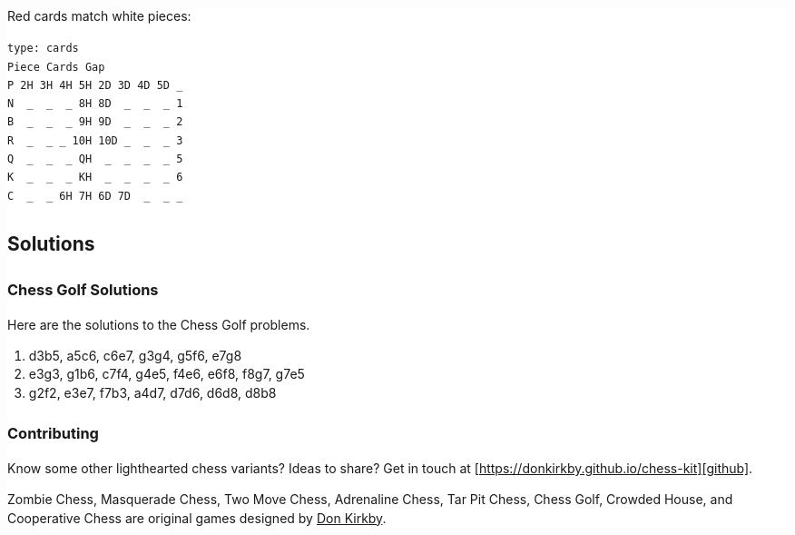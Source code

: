 Red cards match white pieces:

    type: cards
    Piece Cards Gap
    P 2H 3H 4H 5H 2D 3D 4D 5D _
    N  _  _  _ 8H 8D  _  _  _ 1
    B  _  _  _ 9H 9D  _  _  _ 2
    R  _  _ _ 10H 10D _  _  _ 3
    Q  _  _  _ QH  _  _  _  _ 5
    K  _  _  _ KH  _  _  _  _ 6
    C  _  _ 6H 7H 6D 7D  _  _ _

## Solutions
### Chess Golf Solutions
Here are the solutions to the Chess Golf problems.

1. d3b5, a5c6, c6e7, g3g4, g5f6, e7g8
2. e3g3, g1b6, c7f4, g4e5, f4e6, e6f8, f8g7, g7e5
3. g2f2, e3e7, f7b3, a4d7, d7d6, d6d8, d8b8

### Contributing
Know some other lighthearted chess variants? Ideas to share? Get in touch at
[https://donkirkby.github.io/chess-kit][github].

Zombie Chess, Masquerade Chess, Two Move Chess, Adrenaline Chess, Tar Pit Chess,
Chess Golf, Crowded House, and Cooperative Chess are original games designed by
[Don Kirkby][don].

[github]: https://donkirkby.github.io/chess-kit
[don]: https://donkirkby.github.io/


[Nibelungenlied]: https://boardgamegeek.com/boardgame/7555/nibelungenlied
[weeks]: https://www.mark-weeks.com/cfaa/chess960/c960strt.htm